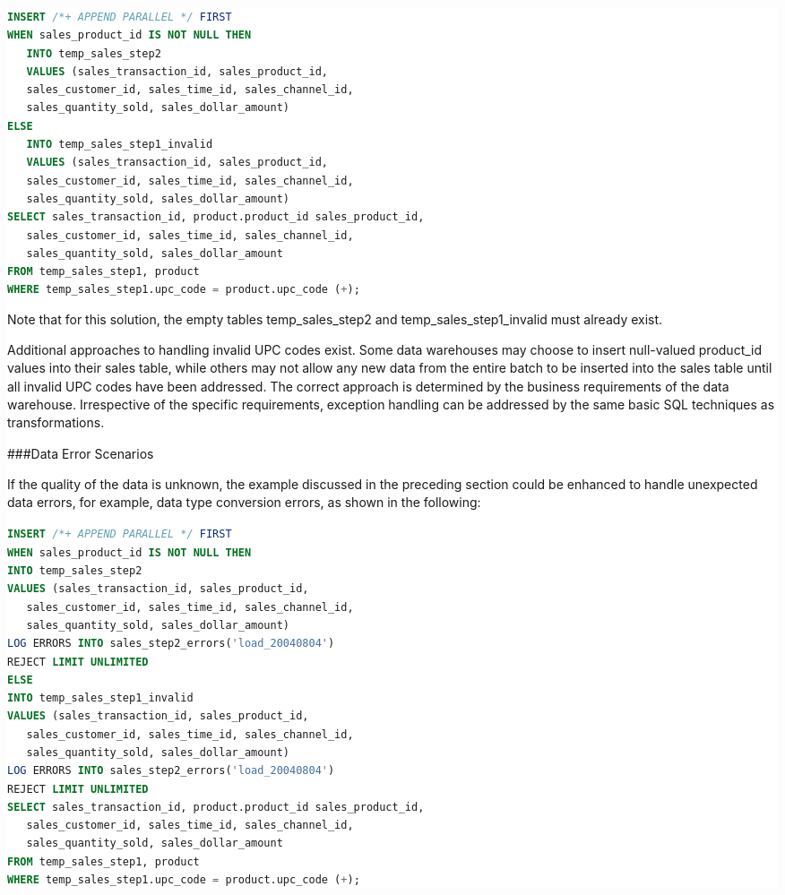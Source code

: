 ```sql
INSERT /*+ APPEND PARALLEL */ FIRST
WHEN sales_product_id IS NOT NULL THEN
   INTO temp_sales_step2
   VALUES (sales_transaction_id, sales_product_id,
   sales_customer_id, sales_time_id, sales_channel_id,
   sales_quantity_sold, sales_dollar_amount)
ELSE
   INTO temp_sales_step1_invalid
   VALUES (sales_transaction_id, sales_product_id,
   sales_customer_id, sales_time_id, sales_channel_id,
   sales_quantity_sold, sales_dollar_amount)
SELECT sales_transaction_id, product.product_id sales_product_id,
   sales_customer_id, sales_time_id, sales_channel_id,
   sales_quantity_sold, sales_dollar_amount
FROM temp_sales_step1, product
WHERE temp_sales_step1.upc_code = product.upc_code (+);
```

Note that for this solution, the empty tables temp_sales_step2 and temp_sales_step1_invalid must already exist.

Additional approaches to handling invalid UPC codes exist. Some data warehouses may choose to insert null-valued product_id values into their sales table, while others may not allow any new data from the entire batch to be inserted into the sales table until all invalid UPC codes have been addressed. The correct approach is determined by the business requirements of the data warehouse. Irrespective of the specific requirements, exception handling can be addressed by the same basic SQL techniques as transformations.

###Data Error Scenarios

If the quality of the data is unknown, the example discussed in the preceding section could be enhanced to handle unexpected data errors, for example, data type conversion errors, as shown in the following:

```sql
INSERT /*+ APPEND PARALLEL */ FIRST
WHEN sales_product_id IS NOT NULL THEN
INTO temp_sales_step2
VALUES (sales_transaction_id, sales_product_id,
   sales_customer_id, sales_time_id, sales_channel_id,
   sales_quantity_sold, sales_dollar_amount)
LOG ERRORS INTO sales_step2_errors('load_20040804')
REJECT LIMIT UNLIMITED
ELSE
INTO temp_sales_step1_invalid
VALUES (sales_transaction_id, sales_product_id,
   sales_customer_id, sales_time_id, sales_channel_id,
   sales_quantity_sold, sales_dollar_amount)
LOG ERRORS INTO sales_step2_errors('load_20040804')
REJECT LIMIT UNLIMITED
SELECT sales_transaction_id, product.product_id sales_product_id,
   sales_customer_id, sales_time_id, sales_channel_id,
   sales_quantity_sold, sales_dollar_amount
FROM temp_sales_step1, product
WHERE temp_sales_step1.upc_code = product.upc_code (+);
```
